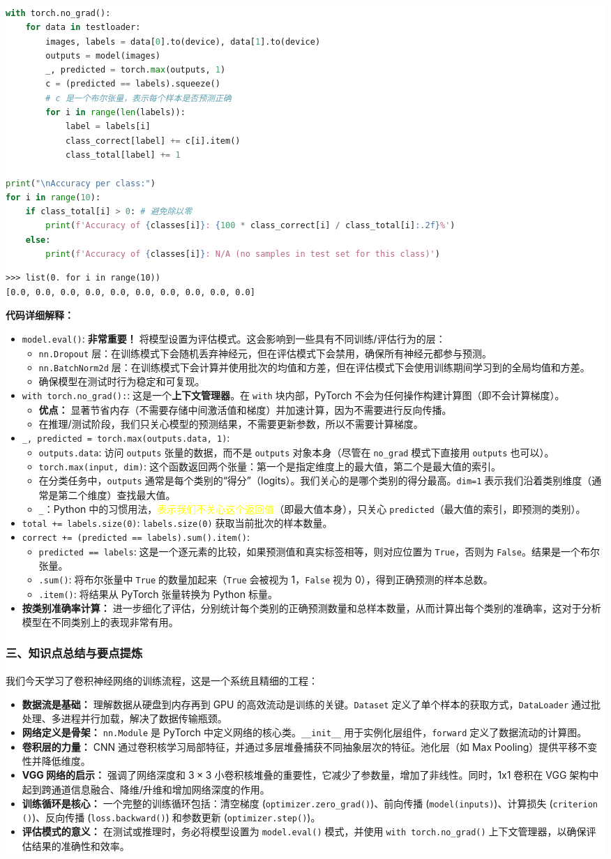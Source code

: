 ```python
with torch.no_grad():
    for data in testloader:
        images, labels = data[0].to(device), data[1].to(device)
        outputs = model(images)
        _, predicted = torch.max(outputs, 1)
        c = (predicted == labels).squeeze() 
        # c 是一个布尔张量，表示每个样本是否预测正确
        for i in range(len(labels)):
            label = labels[i]
            class_correct[label] += c[i].item()
            class_total[label] += 1

print("\nAccuracy per class:")
for i in range(10):
    if class_total[i] > 0: # 避免除以零
        print(f'Accuracy of {classes[i]}: {100 * class_correct[i] / class_total[i]:.2f}%')
    else:
        print(f'Accuracy of {classes[i]}: N/A (no samples in test set for this class)')
```

```
>>> list(0. for i in range(10))
[0.0, 0.0, 0.0, 0.0, 0.0, 0.0, 0.0, 0.0, 0.0, 0.0]
```

**代码详细解释：**
*   `model.eval()`: **非常重要！** 将模型设置为评估模式。这会影响到一些具有不同训练/评估行为的层：
    *   `nn.Dropout` 层：在训练模式下会随机丢弃神经元，但在评估模式下会禁用，确保所有神经元都参与预测。
    *   `nn.BatchNorm2d` 层：在训练模式下会计算并使用批次的均值和方差，但在评估模式下会使用训练期间学习到的全局均值和方差。
    *   确保模型在测试时行为稳定和可复现。
*   `with torch.no_grad():`: 这是一个**上下文管理器**。在 `with` 块内部，PyTorch 不会为任何操作构建计算图（即不会计算梯度）。
    *   **优点：** 显著节省内存（不需要存储中间激活值和梯度）并加速计算，因为不需要进行反向传播。
    *   在推理/测试阶段，我们只关心模型的预测结果，不需要更新参数，所以不需要计算梯度。
*   `_, predicted = torch.max(outputs.data, 1)`:
    *   `outputs.data`: 访问 `outputs` 张量的数据，而不是 `outputs` 对象本身（尽管在 `no_grad` 模式下直接用 `outputs` 也可以）。
    *   `torch.max(input, dim)`: 这个函数返回两个张量：第一个是指定维度上的最大值，第二个是最大值的索引。
    *   在分类任务中，`outputs` 通常是每个类别的“得分”（logits）。我们关心的是哪个类别的得分最高。`dim=1` 表示我们沿着类别维度（通常是第二个维度）查找最大值。
    *   `_`：Python 中的习惯用法，<font color="#ffff00">表示我们不关心这个返回值</font>（即最大值本身），只关心 `predicted`（最大值的索引，即预测的类别）。
*   `total += labels.size(0)`: `labels.size(0)` 获取当前批次的样本数量。
*   `correct += (predicted == labels).sum().item()`:
    *   `predicted == labels`: 这是一个逐元素的比较，如果预测值和真实标签相等，则对应位置为 `True`，否则为 `False`。结果是一个布尔张量。
    *   `.sum()`: 将布尔张量中 `True` 的数量加起来（`True` 会被视为 1，`False` 视为 0），得到正确预测的样本总数。
    *   `.item()`: 将结果从 PyTorch 张量转换为 Python 标量。
*   **按类别准确率计算：** 进一步细化了评估，分别统计每个类别的正确预测数量和总样本数量，从而计算出每个类别的准确率，这对于分析模型在不同类别上的表现非常有用。

### 三、知识点总结与要点提炼

我们今天学习了卷积神经网络的训练流程，这是一个系统且精细的工程：

*   **数据流是基础：** 理解数据从硬盘到内存再到 GPU 的高效流动是训练的关键。`Dataset` 定义了单个样本的获取方式，`DataLoader` 通过批处理、多进程并行加载，解决了数据传输瓶颈。
*   **网络定义是骨架：** `nn.Module` 是 PyTorch 中定义网络的核心类。`__init__` 用于实例化层组件，`forward` 定义了数据流动的计算图。
*   **卷积层的力量：** CNN 通过卷积核学习局部特征，并通过多层堆叠捕获不同抽象层次的特征。池化层（如 Max Pooling）提供平移不变性并降低维度。
*   **VGG 网络的启示：** 强调了网络深度和 $3 \times 3$ 小卷积核堆叠的重要性，它减少了参数量，增加了非线性。同时，1x1 卷积在 VGG 架构中起到跨通道信息融合、降维/升维和增加网络深度的作用。
*   **训练循环是核心：** 一个完整的训练循环包括：清空梯度 (`optimizer.zero_grad()`)、前向传播 (`model(inputs)`)、计算损失 (`criterion()`)、反向传播 (`loss.backward()`) 和参数更新 (`optimizer.step()`)。
*   **评估模式的意义：** 在测试或推理时，务必将模型设置为 `model.eval()` 模式，并使用 `with torch.no_grad()` 上下文管理器，以确保评估结果的准确性和效率。
